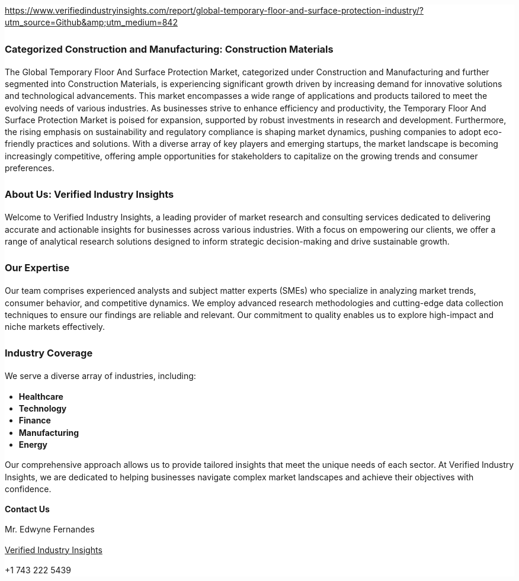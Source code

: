 </strong><a href="https://www.verifiedindustryinsights.com/report/global-temporary-floor-and-surface-protection-industry/?utm_source=Github&amp;utm_medium=842">https://www.verifiedindustryinsights.com/report/global-temporary-floor-and-surface-protection-industry/?utm_source=Github&amp;utm_medium=842</a>&nbsp;</p><h3>Categorized Construction and Manufacturing: Construction Materials </h3><p>The Global Temporary Floor And Surface Protection Market, categorized under Construction and Manufacturing and further segmented into Construction Materials, is experiencing significant growth driven by increasing demand for innovative solutions and technological advancements. This market encompasses a wide range of applications and products tailored to meet the evolving needs of various industries. As businesses strive to enhance efficiency and productivity, the Temporary Floor And Surface Protection Market is poised for expansion, supported by robust investments in research and development. Furthermore, the rising emphasis on sustainability and regulatory compliance is shaping market dynamics, pushing companies to adopt eco-friendly practices and solutions. With a diverse array of key players and emerging startups, the market landscape is becoming increasingly competitive, offering ample opportunities for stakeholders to capitalize on the growing trends and consumer preferences.</p><h3>About Us: Verified Industry Insights</h3><p>Welcome to Verified Industry Insights, a leading provider of market research and consulting services dedicated to delivering accurate and actionable insights for businesses across various industries. With a focus on empowering our clients, we offer a range of analytical research solutions designed to inform strategic decision-making and drive sustainable growth.</p><h3>Our Expertise</h3><p>Our team comprises experienced analysts and subject matter experts (SMEs) who specialize in analyzing market trends, consumer behavior, and competitive dynamics. We employ advanced research methodologies and cutting-edge data collection techniques to ensure our findings are reliable and relevant. Our commitment to quality enables us to explore high-impact and niche markets effectively.</p><h3>Industry Coverage</h3><p>We serve a diverse array of industries, including:</p><ul><li><strong>Healthcare</strong></li><li><strong>Technology</strong></li><li><strong>Finance</strong></li><li><strong>Manufacturing</strong></li><li><strong>Energy</strong></li></ul><p>Our comprehensive approach allows us to provide tailored insights that meet the unique needs of each sector. At Verified Industry Insights, we are dedicated to helping businesses navigate complex market landscapes and achieve their objectives with confidence.</p><p><strong>Contact Us</strong></p><p>Mr. Edwyne Fernandes</p><p><a href="https://www.verifiedindustryinsights.com/">Verified Industry Insights</a></p><p>+1 743 222 5439</p>
